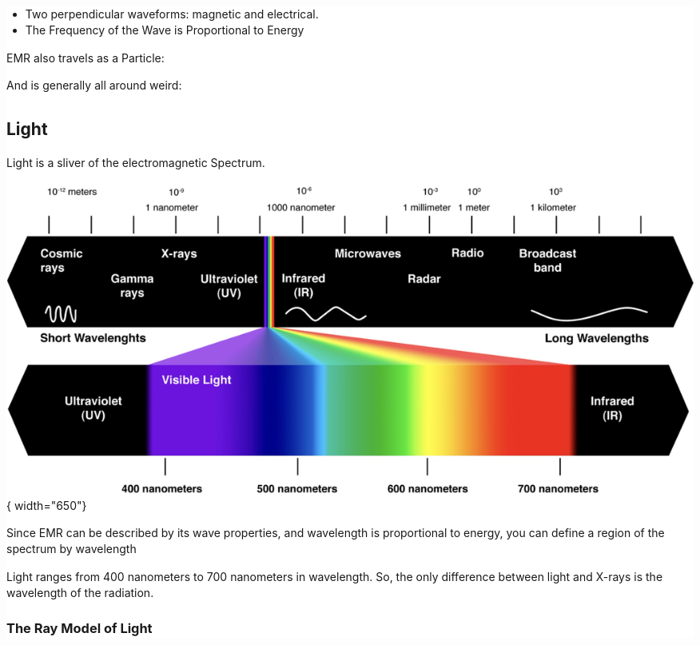 - Two perpendicular waveforms: magnetic and electrical.
- The Frequency of the Wave is Proportional to Energy

EMR also travels as a Particle:

<iframe width="450" height="338" src="https://www.youtube.com/embed/Xmq_FJd1oUQ" title="Quantum Physics made simple - Wave-Particle Duality Animation" frameborder="0" allow="accelerometer; autoplay; clipboard-write; encrypted-media; gyroscope; picture-in-picture; web-share" referrerpolicy="strict-origin-when-cross-origin" allowfullscreen></iframe>

And is generally all around weird:

<iframe width="769" height="433" src="https://www.youtube.com/embed/Q_h4IoPJXZw" title="What is the Wave/Particle Duality? Part 1" frameborder="0" allow="accelerometer; autoplay; clipboard-write; encrypted-media; gyroscope; picture-in-picture; web-share" referrerpolicy="strict-origin-when-cross-origin" allowfullscreen></iframe>

<iframe width="769" height="432" src="https://www.youtube.com/embed/_riIY-v2Ym8" title="The Wave/Particle Duality - Part 2" frameborder="0" allow="accelerometer; autoplay; clipboard-write; encrypted-media; gyroscope; picture-in-picture; web-share" referrerpolicy="strict-origin-when-cross-origin" allowfullscreen></iframe>

## Light

Light is a sliver of the electromagnetic Spectrum.

![EMR Light Spectrum](images/EMR-spectrum-light.png){ width="650"}

Since EMR can be described by its wave properties, and wavelength is proportional to energy, you can define a region of the spectrum by wavelength

Light ranges from 400 nanometers to 700 nanometers in wavelength. So, the only difference between light and X-rays is the wavelength of the radiation.

### The Ray Model of Light

